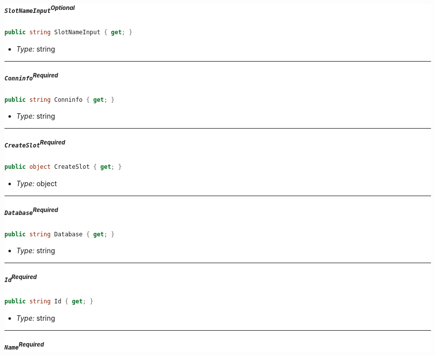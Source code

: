 ##### `SlotNameInput`<sup>Optional</sup> <a name="SlotNameInput" id="@cdktf/provider-postgresql.subscription.Subscription.property.slotNameInput"></a>

```csharp
public string SlotNameInput { get; }
```

- *Type:* string

---

##### `Conninfo`<sup>Required</sup> <a name="Conninfo" id="@cdktf/provider-postgresql.subscription.Subscription.property.conninfo"></a>

```csharp
public string Conninfo { get; }
```

- *Type:* string

---

##### `CreateSlot`<sup>Required</sup> <a name="CreateSlot" id="@cdktf/provider-postgresql.subscription.Subscription.property.createSlot"></a>

```csharp
public object CreateSlot { get; }
```

- *Type:* object

---

##### `Database`<sup>Required</sup> <a name="Database" id="@cdktf/provider-postgresql.subscription.Subscription.property.database"></a>

```csharp
public string Database { get; }
```

- *Type:* string

---

##### `Id`<sup>Required</sup> <a name="Id" id="@cdktf/provider-postgresql.subscription.Subscription.property.id"></a>

```csharp
public string Id { get; }
```

- *Type:* string

---

##### `Name`<sup>Required</sup> <a name="Name" id="@cdktf/provider-postgresql.subscription.Subscription.property.name"></a>
